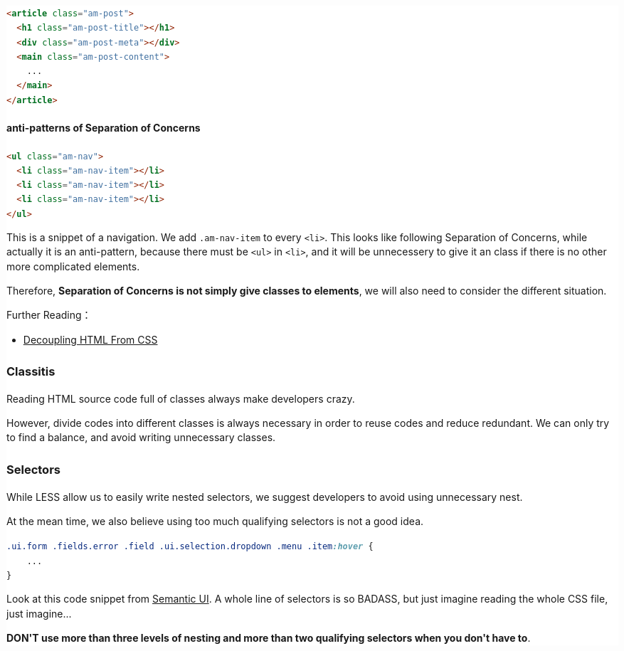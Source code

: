 ```html
<article class="am-post">
  <h1 class="am-post-title"></h1>
  <div class="am-post-meta"></div>
  <main class="am-post-content">
    ...
  </main>
</article>
```

#### anti-patterns of Separation of Concerns

```html
<ul class="am-nav">
  <li class="am-nav-item"></li>
  <li class="am-nav-item"></li>
  <li class="am-nav-item"></li>
</ul>
```

This is a snippet of a navigation. We add `.am-nav-item` to every `<li>`. This looks like following Separation of Concerns, while actually it is an anti-pattern, because there must be `<ul>` in `<li>`, and it will be unnecessery to give it an class if there is no other more complicated elements.

Therefore, __Separation of Concerns is not simply give classes to elements__, we will also need to consider the different situation.


Further Reading：

- [Decoupling HTML From CSS](http://coding.smashingmagazine.com/2012/04/20/decoupling-html-from-css/)

### Classitis

Reading HTML source code full of classes always make developers crazy.

However, divide codes into different classes is always necessary in order to reuse codes and reduce redundant. We can only try to find a balance, and avoid writing unnecessary classes.

### Selectors

While LESS allow us to easily write nested selectors, we suggest developers to avoid using unnecessary nest.

At the mean time, we also believe using too much qualifying selectors is not a good idea.


```css
.ui.form .fields.error .field .ui.selection.dropdown .menu .item:hover {
    ...
}
```

Look at this code snippet from [Semantic UI](http://semantic-ui.com/). A whole line of selectors is so BADASS, but just imagine reading the whole CSS file, just imagine...

__DON'T use more than three levels of nesting and more than two qualifying selectors when you don't have to__.

